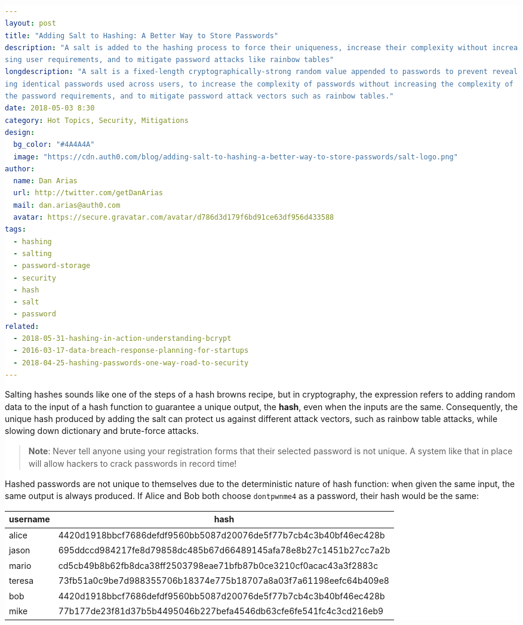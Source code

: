 ```yaml
---
layout: post
title: "Adding Salt to Hashing: A Better Way to Store Passwords"
description: "A salt is added to the hashing process to force their uniqueness, increase their complexity without increasing user requirements, and to mitigate password attacks like rainbow tables"
longdescription: "A salt is a fixed-length cryptographically-strong random value appended to passwords to prevent revealing identical passwords used across users, to increase the complexity of passwords without increasing the complexity of the password requirements, and to mitigate password attack vectors such as rainbow tables."
date: 2018-05-03 8:30
category: Hot Topics, Security, Mitigations
design:
  bg_color: "#4A4A4A"
  image: "https://cdn.auth0.com/blog/adding-salt-to-hashing-a-better-way-to-store-passwords/salt-logo.png"
author:
  name: Dan Arias
  url: http://twitter.com/getDanArias
  mail: dan.arias@auth0.com
  avatar: https://secure.gravatar.com/avatar/d786d3d179f6bd91ce63df956d433588
tags:
  - hashing
  - salting
  - password-storage
  - security
  - hash
  - salt
  - password
related:
  - 2018-05-31-hashing-in-action-understanding-bcrypt
  - 2016-03-17-data-breach-response-planning-for-startups
  - 2018-04-25-hashing-passwords-one-way-road-to-security
---
```


Salting hashes sounds like one of the steps of a hash browns recipe, but in cryptography, the expression refers to adding random data to the input of a hash function to guarantee a unique output, the **hash**, even when the inputs are the same. Consequently, the unique hash produced by adding the salt can protect us against different attack vectors, such as rainbow table attacks, while slowing down dictionary and brute-force attacks.

> **Note**: Never tell anyone using your registration forms that their selected password is not unique. A system like that in place will allow hackers to crack passwords in record time!

Hashed passwords are not unique to themselves due to the deterministic nature of hash function: when given the same input, the same output is always produced. If Alice and Bob both choose `dontpwnme4` as a password, their hash would be the same:

| **username** | **hash**                                                         |
| ------------ | ---------------------------------------------------------------- |
| alice        | 4420d1918bbcf7686defdf9560bb5087d20076de5f77b7cb4c3b40bf46ec428b |
| jason        | 695ddccd984217fe8d79858dc485b67d66489145afa78e8b27c1451b27cc7a2b |
| mario        | cd5cb49b8b62fb8dca38ff2503798eae71bfb87b0ce3210cf0acac43a3f2883c |
| teresa       | 73fb51a0c9be7d988355706b18374e775b18707a8a03f7a61198eefc64b409e8 |
| bob          | 4420d1918bbcf7686defdf9560bb5087d20076de5f77b7cb4c3b40bf46ec428b |
| mike         | 77b177de23f81d37b5b4495046b227befa4546db63cfe6fe541fc4c3cd216eb9 |
